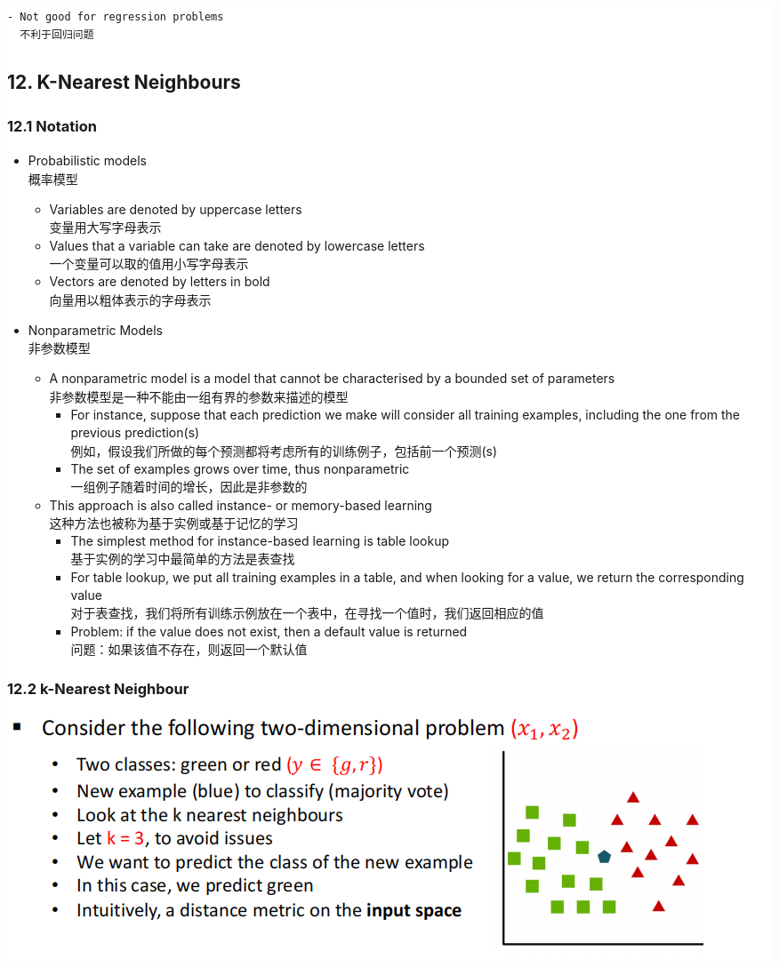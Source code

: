     - Not good for regression problems  
      不利于回归问题

## 12. K-Nearest Neighbours

### 12.1 Notation

- Probabilistic models  
  概率模型
  - Variables are denoted by uppercase letters  
    变量用大写字母表示
  - Values that a variable can take are denoted by lowercase letters  
    一个变量可以取的值用小写字母表示
  - Vectors are denoted by letters in bold  
    向量用以粗体表示的字母表示

- Nonparametric Models  
  非参数模型
  - A nonparametric model is a model that cannot be characterised by a
    bounded set of parameters  
    非参数模型是一种不能由一组有界的参数来描述的模型
    - For instance, suppose that each prediction we make will consider
      all training examples, including the one from the previous
      prediction(s)  
      例如，假设我们所做的每个预测都将考虑所有的训练例子，包括前一个预测(s)
    - The set of examples grows over time, thus nonparametric  
      一组例子随着时间的增长，因此是非参数的
  - This approach is also called instance- or memory-based learning  
    这种方法也被称为基于实例或基于记忆的学习
    - The simplest method for instance-based learning is table lookup  
      基于实例的学习中最简单的方法是表查找
    - For table lookup, we put all training examples in a table, and
      when looking for a value, we return the corresponding value  
      对于表查找，我们将所有训练示例放在一个表中，在寻找一个值时，我们返回相应的值
    - Problem: if the value does not exist, then a default value is
      returned  
      问题：如果该值不存在，则返回一个默认值

### 12.2 k-Nearest Neighbour

![k-Nearest Neighbour_1.png](Images/k-Nearest%20Neighbour_1.png)
